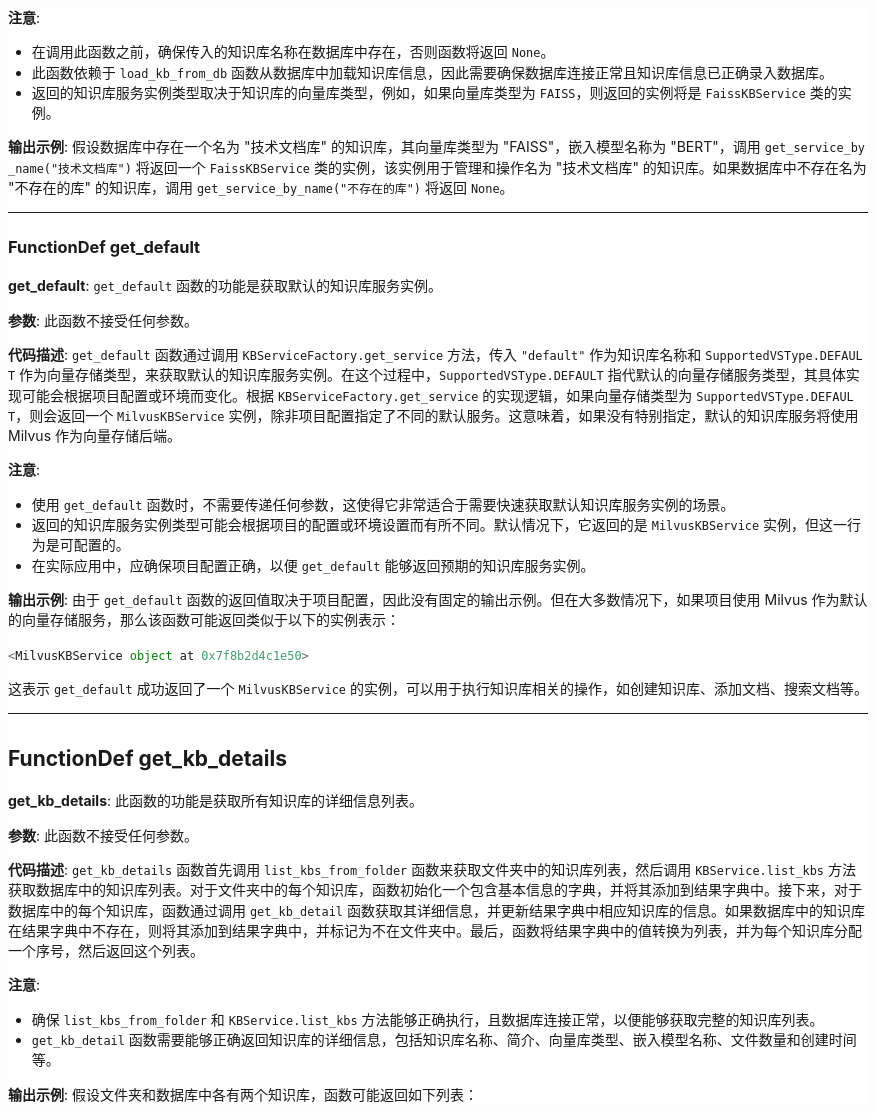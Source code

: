 **注意**:

- 在调用此函数之前，确保传入的知识库名称在数据库中存在，否则函数将返回 `None`。
- 此函数依赖于 `load_kb_from_db` 函数从数据库中加载知识库信息，因此需要确保数据库连接正常且知识库信息已正确录入数据库。
- 返回的知识库服务实例类型取决于知识库的向量库类型，例如，如果向量库类型为 `FAISS`，则返回的实例将是 `FaissKBService` 类的实例。

**输出示例**:
假设数据库中存在一个名为 "技术文档库" 的知识库，其向量库类型为 "FAISS"，嵌入模型名称为 "BERT"，调用 `get_service_by_name("技术文档库")` 将返回一个 `FaissKBService` 类的实例，该实例用于管理和操作名为 "技术文档库" 的知识库。如果数据库中不存在名为 "不存在的库" 的知识库，调用 `get_service_by_name("不存在的库")` 将返回 `None`。
***

### FunctionDef get_default

**get_default**: `get_default` 函数的功能是获取默认的知识库服务实例。

**参数**: 此函数不接受任何参数。

**代码描述**: `get_default` 函数通过调用 `KBServiceFactory.get_service` 方法，传入 `"default"` 作为知识库名称和 `SupportedVSType.DEFAULT` 作为向量存储类型，来获取默认的知识库服务实例。在这个过程中，`SupportedVSType.DEFAULT` 指代默认的向量存储服务类型，其具体实现可能会根据项目配置或环境而变化。根据 `KBServiceFactory.get_service` 的实现逻辑，如果向量存储类型为 `SupportedVSType.DEFAULT`，则会返回一个 `MilvusKBService` 实例，除非项目配置指定了不同的默认服务。这意味着，如果没有特别指定，默认的知识库服务将使用 Milvus 作为向量存储后端。

**注意**:

- 使用 `get_default` 函数时，不需要传递任何参数，这使得它非常适合于需要快速获取默认知识库服务实例的场景。
- 返回的知识库服务实例类型可能会根据项目的配置或环境设置而有所不同。默认情况下，它返回的是 `MilvusKBService` 实例，但这一行为是可配置的。
- 在实际应用中，应确保项目配置正确，以便 `get_default` 能够返回预期的知识库服务实例。

**输出示例**: 由于 `get_default` 函数的返回值取决于项目配置，因此没有固定的输出示例。但在大多数情况下，如果项目使用 Milvus 作为默认的向量存储服务，那么该函数可能返回类似于以下的实例表示：

```python
<MilvusKBService object at 0x7f8b2d4c1e50>
```

这表示 `get_default` 成功返回了一个 `MilvusKBService` 的实例，可以用于执行知识库相关的操作，如创建知识库、添加文档、搜索文档等。
***

## FunctionDef get_kb_details

**get_kb_details**: 此函数的功能是获取所有知识库的详细信息列表。

**参数**: 此函数不接受任何参数。

**代码描述**: `get_kb_details` 函数首先调用 `list_kbs_from_folder` 函数来获取文件夹中的知识库列表，然后调用 `KBService.list_kbs` 方法获取数据库中的知识库列表。对于文件夹中的每个知识库，函数初始化一个包含基本信息的字典，并将其添加到结果字典中。接下来，对于数据库中的每个知识库，函数通过调用 `get_kb_detail` 函数获取其详细信息，并更新结果字典中相应知识库的信息。如果数据库中的知识库在结果字典中不存在，则将其添加到结果字典中，并标记为不在文件夹中。最后，函数将结果字典中的值转换为列表，并为每个知识库分配一个序号，然后返回这个列表。

**注意**:

- 确保 `list_kbs_from_folder` 和 `KBService.list_kbs` 方法能够正确执行，且数据库连接正常，以便能够获取完整的知识库列表。
- `get_kb_detail` 函数需要能够正确返回知识库的详细信息，包括知识库名称、简介、向量库类型、嵌入模型名称、文件数量和创建时间等。

**输出示例**:
假设文件夹和数据库中各有两个知识库，函数可能返回如下列表：
